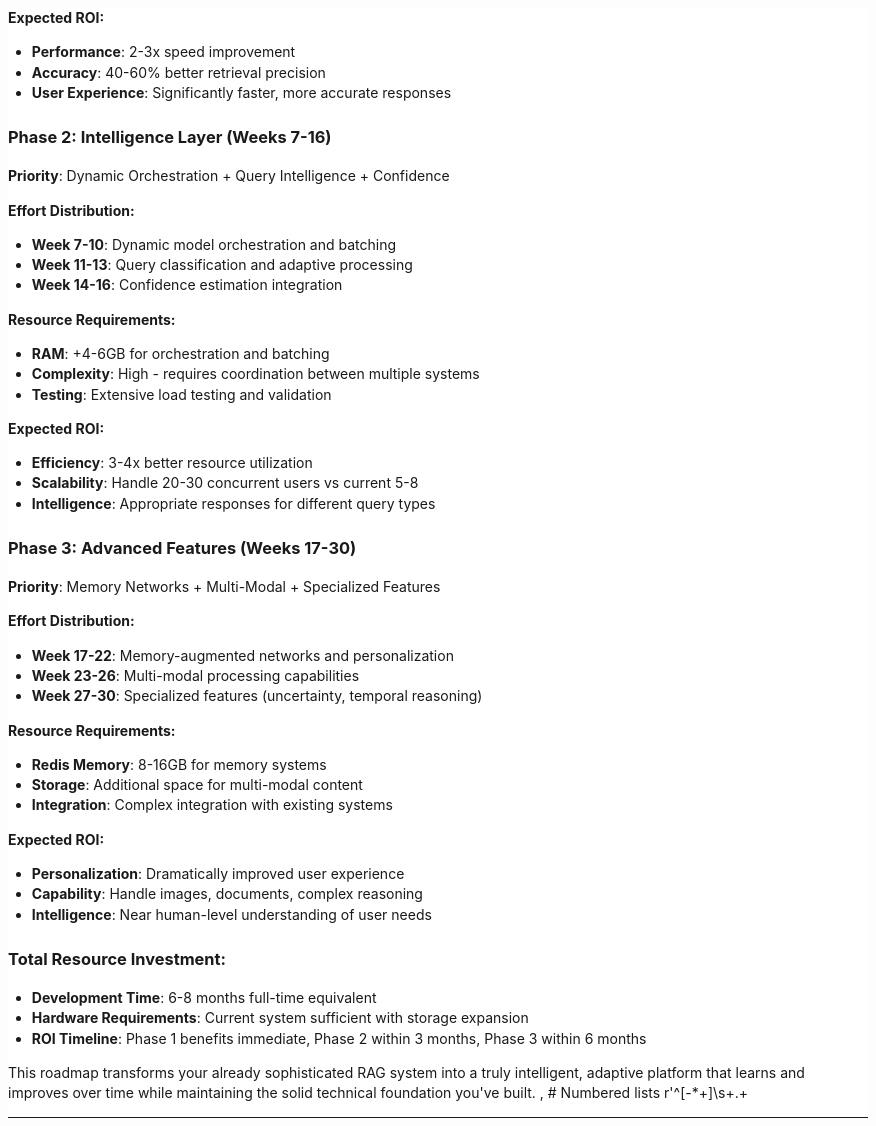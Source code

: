 **Expected ROI:**
- **Performance**: 2-3x speed improvement
- **Accuracy**: 40-60% better retrieval precision
- **User Experience**: Significantly faster, more accurate responses

### **Phase 2: Intelligence Layer (Weeks 7-16)**
**Priority**: Dynamic Orchestration + Query Intelligence + Confidence

**Effort Distribution:**
- **Week 7-10**: Dynamic model orchestration and batching
- **Week 11-13**: Query classification and adaptive processing
- **Week 14-16**: Confidence estimation integration

**Resource Requirements:**
- **RAM**: +4-6GB for orchestration and batching
- **Complexity**: High - requires coordination between multiple systems
- **Testing**: Extensive load testing and validation

**Expected ROI:**
- **Efficiency**: 3-4x better resource utilization
- **Scalability**: Handle 20-30 concurrent users vs current 5-8
- **Intelligence**: Appropriate responses for different query types

### **Phase 3: Advanced Features (Weeks 17-30)**
**Priority**: Memory Networks + Multi-Modal + Specialized Features

**Effort Distribution:**
- **Week 17-22**: Memory-augmented networks and personalization
- **Week 23-26**: Multi-modal processing capabilities
- **Week 27-30**: Specialized features (uncertainty, temporal reasoning)

**Resource Requirements:**
- **Redis Memory**: 8-16GB for memory systems
- **Storage**: Additional space for multi-modal content
- **Integration**: Complex integration with existing systems

**Expected ROI:**
- **Personalization**: Dramatically improved user experience
- **Capability**: Handle images, documents, complex reasoning
- **Intelligence**: Near human-level understanding of user needs

### **Total Resource Investment:**
- **Development Time**: 6-8 months full-time equivalent
- **Hardware Requirements**: Current system sufficient with storage expansion
- **ROI Timeline**: Phase 1 benefits immediate, Phase 2 within 3 months, Phase 3 within 6 months

This roadmap transforms your already sophisticated RAG system into a truly intelligent, adaptive platform that learns and improves over time while maintaining the solid technical foundation you've built.
,  # Numbered lists
            r'^[-*+]\s+.+

---
